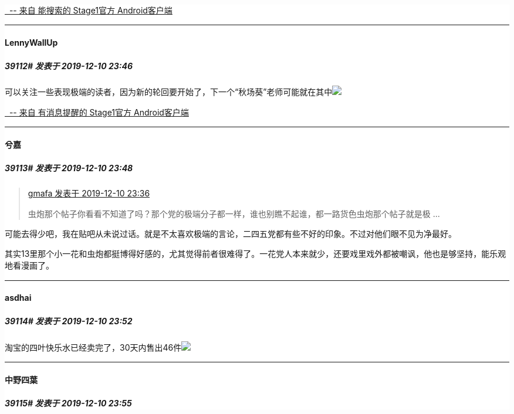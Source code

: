 [  -- 来自 能搜索的 Stage1官方 Android客户端](https://www.coolapk.com/apk/140634)







-----

####  LennyWallUp  
##### 39112#       发表于 2019-12-10 23:46




可以关注一些表现极端的读者，因为新的轮回要开始了，下一个“秋场葵”老师可能就在其中<img src="https://static.saraba1st.com/image/smiley/face2017/077.png" referrerpolicy="no-referrer">

[  -- 来自 有消息提醒的 Stage1官方 Android客户端](https://www.coolapk.com/apk/140634)







-----

####  兮嘉  
##### 39113#       发表于 2019-12-10 23:48



<blockquote><a href="httphttps://bbs.saraba1st.com/2b/forum.php?mod=redirect&amp;goto=findpost&amp;pid=45813939&amp;ptid=1831320" target="_blank">gmafa 发表于 2019-12-10 23:36</a>

虫炮那个帖子你看看不知道了吗？那个党的极端分子都一样，谁也别瞧不起谁，都一路货色虫炮那个帖子就是极 ...</blockquote>
可能去得少吧，我在贴吧从未说过话。就是不太喜欢极端的言论，二四五党都有些不好的印象。不过对他们眼不见为净最好。


其实13里那个小一花和虫炮都挺博得好感的，尤其觉得前者很难得了。一花党人本来就少，还要戏里戏外都被嘲讽，他也是够坚持，能乐观地看漫画了。







-----

####  asdhai  
##### 39114#       发表于 2019-12-10 23:52




淘宝的四叶快乐水已经卖完了，30天内售出46件<img src="https://static.saraba1st.com/image/smiley/face2017/067.png" referrerpolicy="no-referrer">







-----

####  中野四葉  
##### 39115#       发表于 2019-12-10 23:55
